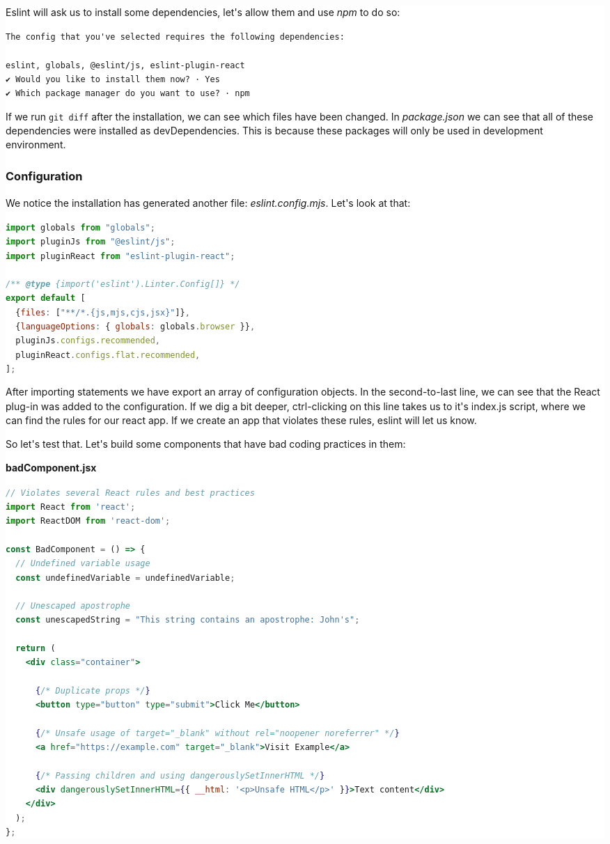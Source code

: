 Eslint will ask us to install some dependencies, let's allow them and use *npm* to do so:

```
The config that you've selected requires the following dependencies:

eslint, globals, @eslint/js, eslint-plugin-react
✔ Would you like to install them now? · Yes
✔ Which package manager do you want to use? · npm
```

If we run `git diff` after the installation, we can see which files have been changed. In *package.json* we can see that all of these dependencies were installed as devDependencies. This is because these packages will only be used in development environment.

### Configuration

We notice the installation has generated another file: *eslint.config.mjs*. Let's look at that:

```javascript
import globals from "globals";
import pluginJs from "@eslint/js";
import pluginReact from "eslint-plugin-react";

/** @type {import('eslint').Linter.Config[]} */
export default [
  {files: ["**/*.{js,mjs,cjs,jsx}"]},
  {languageOptions: { globals: globals.browser }},
  pluginJs.configs.recommended,
  pluginReact.configs.flat.recommended,
];
```

After importing statements we have export an array of configuration objects. In the second-to-last line, we can see that the React plug-in was added to the configuration. If we dig a bit deeper, ctrl-clicking on this line takes us to it's index.js script, where we can find the rules for our react app. If we create an app that violates these rules, eslint will let us know.

So let's test that. Let's build some components that have bad coding practices in them:

**badComponent.jsx**

```jsx
// Violates several React rules and best practices
import React from 'react';
import ReactDOM from 'react-dom';

const BadComponent = () => {
  // Undefined variable usage
  const undefinedVariable = undefinedVariable;

  // Unescaped apostrophe
  const unescapedString = "This string contains an apostrophe: John's";

  return (
    <div class="container">

      {/* Duplicate props */}
      <button type="button" type="submit">Click Me</button>

      {/* Unsafe usage of target="_blank" without rel="noopener noreferrer" */}
      <a href="https://example.com" target="_blank">Visit Example</a>

      {/* Passing children and using dangerouslySetInnerHTML */}
      <div dangerouslySetInnerHTML={{ __html: '<p>Unsafe HTML</p>' }}>Text content</div>
    </div>
  );
};

```